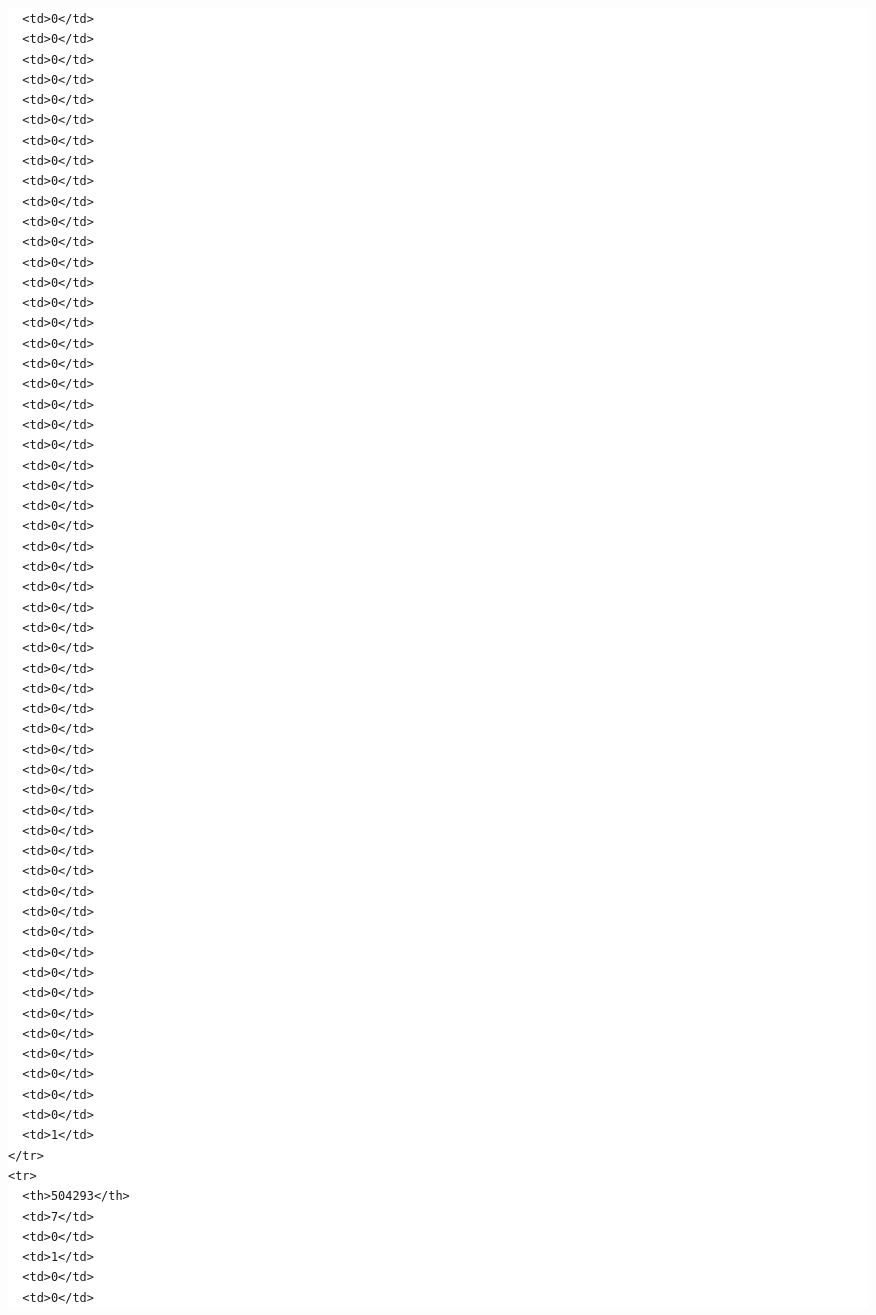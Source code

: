       <td>0</td>
      <td>0</td>
      <td>0</td>
      <td>0</td>
      <td>0</td>
      <td>0</td>
      <td>0</td>
      <td>0</td>
      <td>0</td>
      <td>0</td>
      <td>0</td>
      <td>0</td>
      <td>0</td>
      <td>0</td>
      <td>0</td>
      <td>0</td>
      <td>0</td>
      <td>0</td>
      <td>0</td>
      <td>0</td>
      <td>0</td>
      <td>0</td>
      <td>0</td>
      <td>0</td>
      <td>0</td>
      <td>0</td>
      <td>0</td>
      <td>0</td>
      <td>0</td>
      <td>0</td>
      <td>0</td>
      <td>0</td>
      <td>0</td>
      <td>0</td>
      <td>0</td>
      <td>0</td>
      <td>0</td>
      <td>0</td>
      <td>0</td>
      <td>0</td>
      <td>0</td>
      <td>0</td>
      <td>0</td>
      <td>0</td>
      <td>0</td>
      <td>0</td>
      <td>0</td>
      <td>0</td>
      <td>0</td>
      <td>0</td>
      <td>0</td>
      <td>0</td>
      <td>0</td>
      <td>0</td>
      <td>0</td>
      <td>1</td>
    </tr>
    <tr>
      <th>504293</th>
      <td>7</td>
      <td>0</td>
      <td>1</td>
      <td>0</td>
      <td>0</td>
